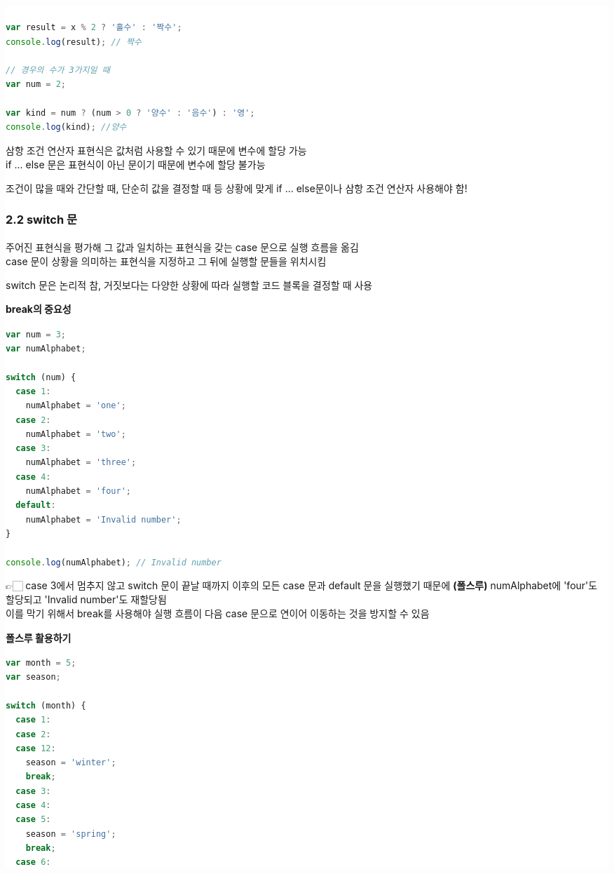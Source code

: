 ```javascript

var result = x % 2 ? '홀수' : '짝수';
console.log(result); // 짝수

// 경우의 수가 3가지일 때
var num = 2;

var kind = num ? (num > 0 ? '양수' : '음수') : '영';
console.log(kind); //양수
```

삼항 조건 연산자 표현식은 값처럼 사용할 수 있기 때문에 변수에 할당 가능  
if ... else 문은 표현식이 아닌 문이기 때문에 변수에 할당 불가능

조건이 많을 때와 간단할 때, 단순히 값을 결정할 때 등 상황에 맞게 if ... else문이나 삼항 조건 연산자 사용해야 함!

### 2.2 switch 문

주어진 표현식을 평가해 그 값과 일치하는 표현식을 갖는 case 문으로 실행 흐름을 옮김  
case 문이 상황을 의미하는 표현식을 지정하고 그 뒤에 실행할 문들을 위치시킴

switch 문은 논리적 참, 거짓보다는 다양한 상황에 따라 실행할 코드 블록을 결정할 때 사용

**break의 중요성**

```javascript
var num = 3;
var numAlphabet;

switch (num) {
  case 1:
    numAlphabet = 'one';
  case 2:
    numAlphabet = 'two';
  case 3:
    numAlphabet = 'three';
  case 4:
    numAlphabet = 'four';
  default:
    numAlphabet = 'Invalid number';
}

console.log(numAlphabet); // Invalid number
```

👉🏻 case 3에서 멈추지 않고 switch 문이 끝날 때까지 이후의 모든 case 문과 default 문을 실행했기 때문에 **(폴스루)** numAlphabet에 'four'도 할당되고 'Invalid number'도 재할당됨  
이를 막기 위해서 break를 사용해야 실행 흐름이 다음 case 문으로 연이어 이동하는 것을 방지할 수 있음

**폴스루 활용하기**

```javascript
var month = 5;
var season;

switch (month) {
  case 1:
  case 2:
  case 12:
    season = 'winter';
    break;
  case 3:
  case 4:
  case 5:
    season = 'spring';
    break;
  case 6:
```